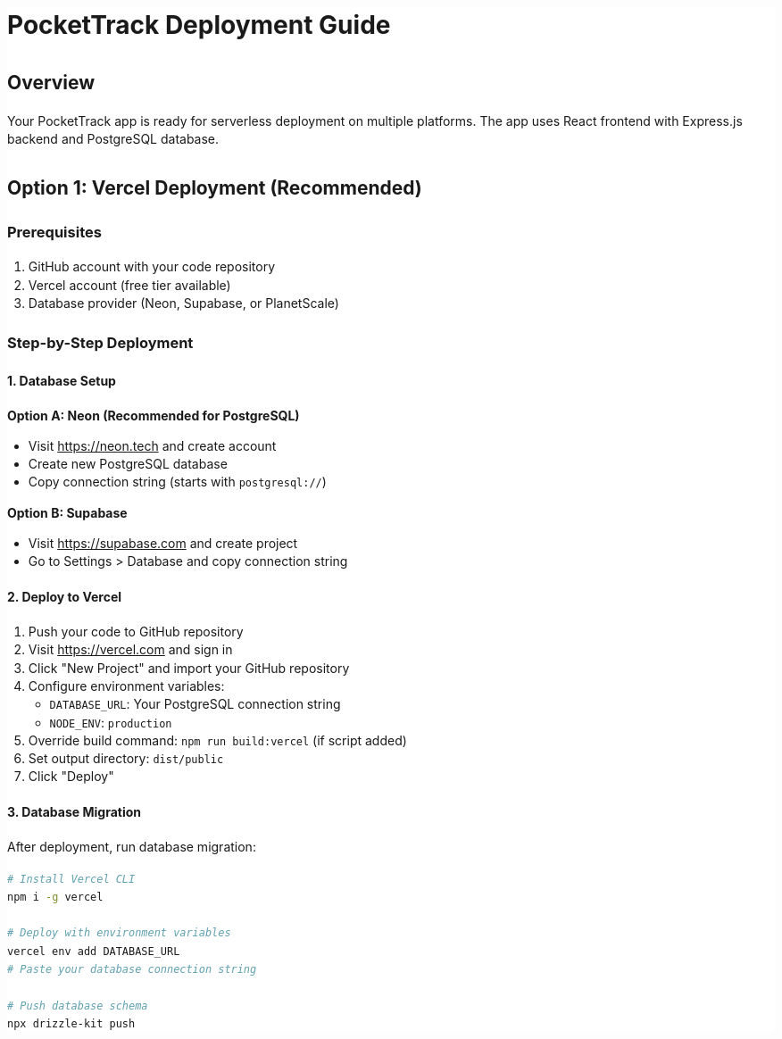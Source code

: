 # PocketTrack Deployment Guide

## Overview
Your PocketTrack app is ready for serverless deployment on multiple platforms. The app uses React frontend with Express.js backend and PostgreSQL database.

## Option 1: Vercel Deployment (Recommended)

### Prerequisites
1. GitHub account with your code repository
2. Vercel account (free tier available)
3. Database provider (Neon, Supabase, or PlanetScale)

### Step-by-Step Deployment

#### 1. Database Setup
**Option A: Neon (Recommended for PostgreSQL)**
- Visit https://neon.tech and create account
- Create new PostgreSQL database
- Copy connection string (starts with `postgresql://`)

**Option B: Supabase**
- Visit https://supabase.com and create project
- Go to Settings > Database and copy connection string

#### 2. Deploy to Vercel
1. Push your code to GitHub repository
2. Visit https://vercel.com and sign in
3. Click "New Project" and import your GitHub repository
4. Configure environment variables:
   - `DATABASE_URL`: Your PostgreSQL connection string
   - `NODE_ENV`: `production`
5. Override build command: `npm run build:vercel` (if script added)
6. Set output directory: `dist/public`
7. Click "Deploy"

#### 3. Database Migration
After deployment, run database migration:
```bash
# Install Vercel CLI
npm i -g vercel

# Deploy with environment variables
vercel env add DATABASE_URL
# Paste your database connection string

# Push database schema
npx drizzle-kit push
```
